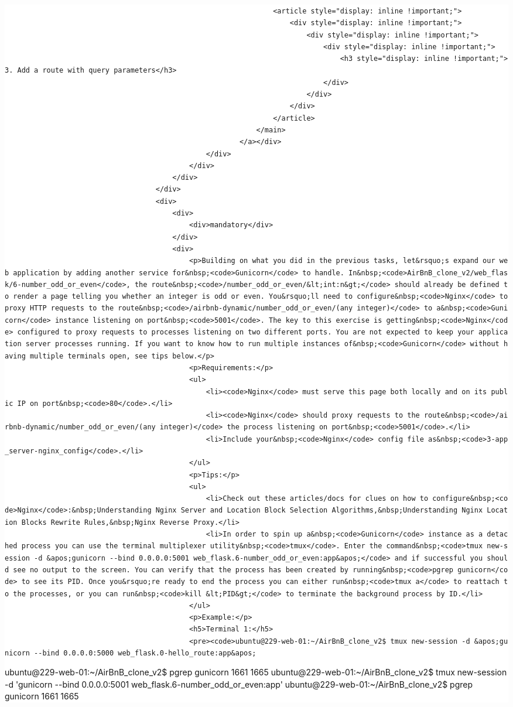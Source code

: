                                                                     <article style="display: inline !important;">
                                                                        <div style="display: inline !important;">
                                                                            <div style="display: inline !important;">
                                                                                <div style="display: inline !important;">
                                                                                    <h3 style="display: inline !important;">3. Add a route with query parameters</h3>
                                                                                </div>
                                                                            </div>
                                                                        </div>
                                                                    </article>
                                                                </main>
                                                            </a></div>
                                                    </div>
                                                </div>
                                            </div>
                                        </div>
                                        <div>
                                            <div>
                                                <div>mandatory</div>
                                            </div>
                                            <div>
                                                <p>Building on what you did in the previous tasks, let&rsquo;s expand our web application by adding another service for&nbsp;<code>Gunicorn</code> to handle. In&nbsp;<code>AirBnB_clone_v2/web_flask/6-number_odd_or_even</code>, the route&nbsp;<code>/number_odd_or_even/&lt;int:n&gt;</code> should already be defined to render a page telling you whether an integer is odd or even. You&rsquo;ll need to configure&nbsp;<code>Nginx</code> to proxy HTTP requests to the route&nbsp;<code>/airbnb-dynamic/number_odd_or_even/(any integer)</code> to a&nbsp;<code>Gunicorn</code> instance listening on port&nbsp;<code>5001</code>. The key to this exercise is getting&nbsp;<code>Nginx</code> configured to proxy requests to processes listening on two different ports. You are not expected to keep your application server processes running. If you want to know how to run multiple instances of&nbsp;<code>Gunicorn</code> without having multiple terminals open, see tips below.</p>
                                                <p>Requirements:</p>
                                                <ul>
                                                    <li><code>Nginx</code> must serve this page both locally and on its public IP on port&nbsp;<code>80</code>.</li>
                                                    <li><code>Nginx</code> should proxy requests to the route&nbsp;<code>/airbnb-dynamic/number_odd_or_even/(any integer)</code> the process listening on port&nbsp;<code>5001</code>.</li>
                                                    <li>Include your&nbsp;<code>Nginx</code> config file as&nbsp;<code>3-app_server-nginx_config</code>.</li>
                                                </ul>
                                                <p>Tips:</p>
                                                <ul>
                                                    <li>Check out these articles/docs for clues on how to configure&nbsp;<code>Nginx</code>:&nbsp;Understanding Nginx Server and Location Block Selection Algorithms,&nbsp;Understanding Nginx Location Blocks Rewrite Rules,&nbsp;Nginx Reverse Proxy.</li>
                                                    <li>In order to spin up a&nbsp;<code>Gunicorn</code> instance as a detached process you can use the terminal multiplexer utility&nbsp;<code>tmux</code>. Enter the command&nbsp;<code>tmux new-session -d &apos;gunicorn --bind 0.0.0.0:5001 web_flask.6-number_odd_or_even:app&apos;</code> and if successful you should see no output to the screen. You can verify that the process has been created by running&nbsp;<code>pgrep gunicorn</code> to see its PID. Once you&rsquo;re ready to end the process you can either run&nbsp;<code>tmux a</code> to reattach to the processes, or you can run&nbsp;<code>kill &lt;PID&gt;</code> to terminate the background process by ID.</li>
                                                </ul>
                                                <p>Example:</p>
                                                <h5>Terminal 1:</h5>
                                                <pre><code>ubuntu@229-web-01:~/AirBnB_clone_v2$ tmux new-session -d &apos;gunicorn --bind 0.0.0.0:5000 web_flask.0-hello_route:app&apos;
ubuntu@229-web-01:~/AirBnB_clone_v2$ pgrep gunicorn
1661
1665
ubuntu@229-web-01:~/AirBnB_clone_v2$ tmux new-session -d &apos;gunicorn --bind 0.0.0.0:5001 web_flask.6-number_odd_or_even:app&apos;
ubuntu@229-web-01:~/AirBnB_clone_v2$ pgrep gunicorn
1661
1665